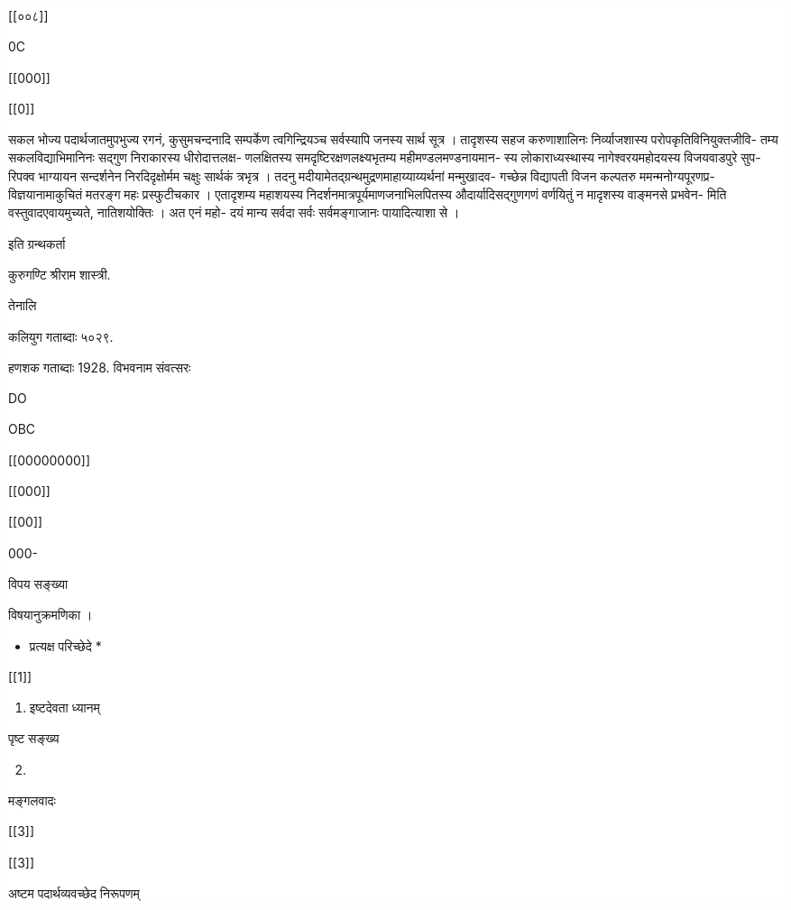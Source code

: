 [[००८]]

0C 

[[000]]

[[0]]

सकल भोज्य पदार्थजातमुपभुज्य रगनं, कुसुमचन्दनादि सम्पर्केण त्वगिन्द्रियञ्च सर्वस्यापि जनस्य सार्थ सूत्र । तादृशस्य सहज करुणाशालिनः निर्व्याजशास्य परोपकृतिविनियुक्तजीवि- तम्य सकलविद्याभिमानिनः सद्गुण निराकारस्य धीरोदात्तलक्ष- णलक्षितस्य समदृष्टिरक्षणलक्ष्यभृतम्य महीमण्डलमण्डनायमान- स्य लोकाराध्यस्थास्य नागेश्वरयमहोदयस्य विजयवाडपुरे सुप- रिपक्व भाग्यायन सन्दर्शनेन निरदिदृक्षोर्मम चक्षुः सार्थकं त्रभृत्र । तदनु मदीयामेतद्ग्रन्थमुद्रणमाहाय्याय्यर्थनां मन्मुखादव- गच्छेन्न विद्यापती विजन कल्पतरु ममन्मनोग्यपूरणप्र- विज्ञयानामाकुचितं मतरङ्ग महः प्रस्फुटीचकार । एतादृशम्य महाशयस्य निदर्शनमात्रपूर्यमाणजनाभिलपितस्य औदार्यादिसद्गुणगणं वर्णयितुं न मादृशस्य वाङ्मनसे प्रभवेन- मिति वस्तुवादएवायमुच्यते, नातिशयोक्तिः । अत एनं महो- दयं मान्य सर्वदा सर्वः सर्वमङ्गाजानः पायादित्याशा से । 

इति ग्रन्थकर्ता 

कुरुगण्टि श्रीराम शास्त्री. 

तेनालि 

कलियुग गताब्दाः ५०२९. 

हणशक गताब्दाः 1928. विभवनाम संवत्सरः 



DO 

OBC 

[[00000000]]

[[000]]

[[00]]

000- 

विपय सङ्ख्या 

विषयानुक्रमणिका । 

* प्रत्यक्ष परिच्छेदे * 

[[1]]

1. इष्टदेवता ध्यानम् 

पृष्ट सङ्ख्य 



2. 

मङ्गलवादः 

[[3]]

[[3]]

अष्टम पदार्थव्यवच्छेद निरूपणम् 
